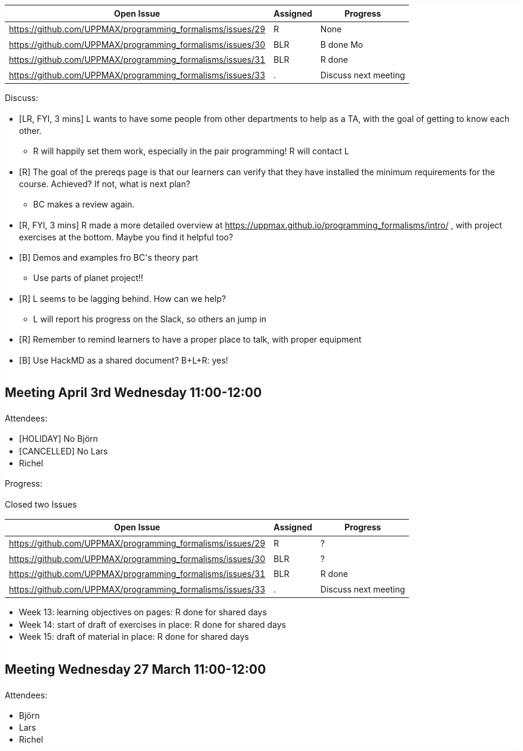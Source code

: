 Open Issue                                                  |Assigned|Progress
------------------------------------------------------------|--------|--------
<https://github.com/UPPMAX/programming_formalisms/issues/29>|R       |None
<https://github.com/UPPMAX/programming_formalisms/issues/30>|BLR     |B done Mo
<https://github.com/UPPMAX/programming_formalisms/issues/31>|BLR     |R done
<https://github.com/UPPMAX/programming_formalisms/issues/33>|.       |Discuss next meeting


Discuss:

- [LR, FYI, 3 mins] L wants to have some people from other departments to help as a TA,
  with the goal of getting to know each other.
    - R will happily set them work, especially in the pair programming! R will contact L

- [R] The goal of the prereqs page is that our learners can verify that they have installed the minimum requirements for the course. Achieved? If not, what is next plan?
    - BC makes a review again.
- [R, FYI, 3 mins] R made a more detailed overview at <https://uppmax.github.io/programming_formalisms/intro/> , with project exercises at the bottom. Maybe you find it helpful too?
- [B] Demos and examples fro BC's theory part
    - Use parts of planet project!!
- [R] L seems to be lagging behind. How can we help?
    - L will report his progress on the Slack, so others an jump in
- [R] Remember to remind learners to have a proper place to talk,
      with proper equipment
- [B] Use HackMD as a shared document? B+L+R: yes!

## Meeting April 3rd Wednesday 11:00-12:00

Attendees:

- [HOLIDAY] No Björn
- [CANCELLED] No Lars
- Richel

Progress:

Closed two Issues

Open Issue                                                  |Assigned|Progress
------------------------------------------------------------|--------|--------
<https://github.com/UPPMAX/programming_formalisms/issues/29>|R       |?
<https://github.com/UPPMAX/programming_formalisms/issues/30>|BLR     |?
<https://github.com/UPPMAX/programming_formalisms/issues/31>|BLR     |R done
<https://github.com/UPPMAX/programming_formalisms/issues/33>|.       |Discuss next meeting

- Week 13: learning objectives on pages: R done for shared days
- Week 14: start of draft of exercises in place: R done for shared days
- Week 15: draft of material in place: R done for shared days

## Meeting Wednesday 27 March 11:00-12:00

Attendees:

- Björn
- Lars
- Richel
